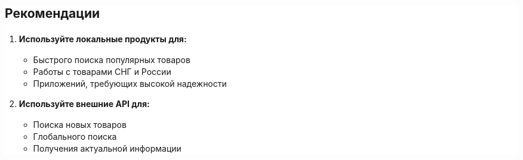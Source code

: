 ## Рекомендации

1. **Используйте локальные продукты для:**
   - Быстрого поиска популярных товаров
   - Работы с товарами СНГ и России
   - Приложений, требующих высокой надежности

2. **Используйте внешние API для:**
   - Поиска новых товаров
   - Глобального поиска
   - Получения актуальной информации 